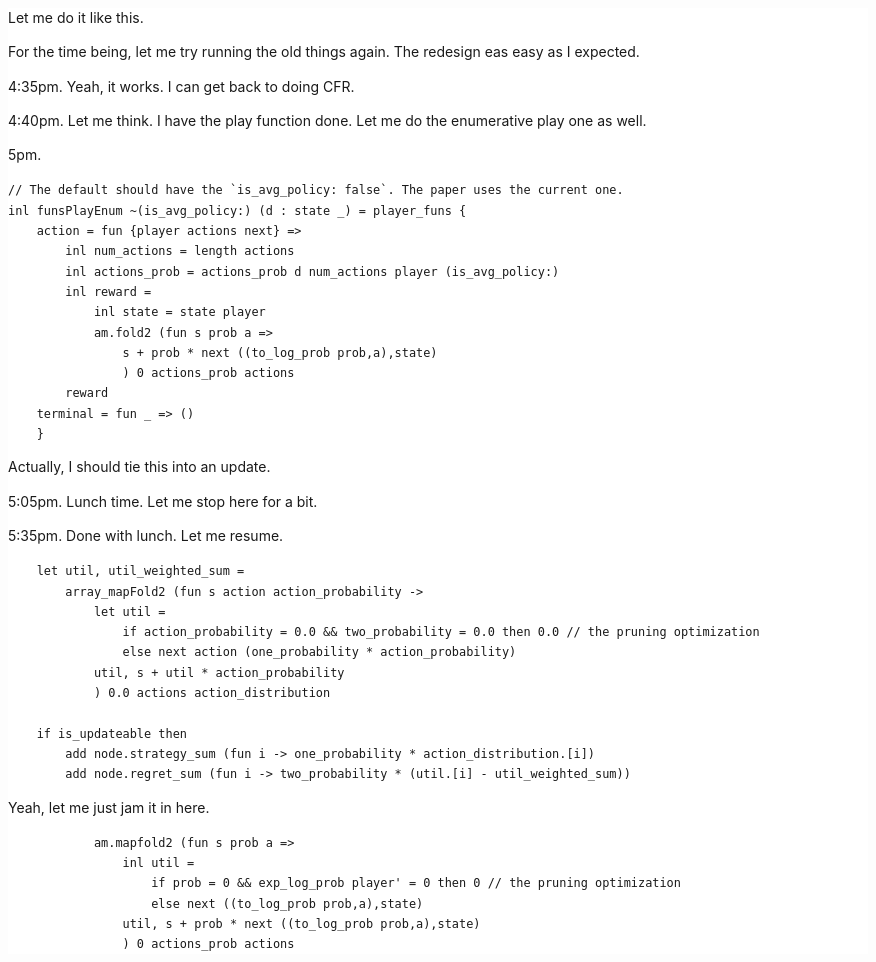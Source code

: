 Let me do it like this.

For the time being, let me try running the old things again. The redesign eas easy as I expected.

4:35pm. Yeah, it works. I can get back to doing CFR.

4:40pm. Let me think. I have the play function done. Let me do the enumerative play one as well.

5pm.

```
// The default should have the `is_avg_policy: false`. The paper uses the current one.
inl funsPlayEnum ~(is_avg_policy:) (d : state _) = player_funs {
    action = fun {player actions next} =>
        inl num_actions = length actions
        inl actions_prob = actions_prob d num_actions player (is_avg_policy:)
        inl reward =
            inl state = state player
            am.fold2 (fun s prob a =>
                s + prob * next ((to_log_prob prob,a),state)
                ) 0 actions_prob actions
        reward
    terminal = fun _ => ()
    }
```

Actually, I should tie this into an update.

5:05pm. Lunch time. Let me stop here for a bit.

5:35pm. Done with lunch. Let me resume.

```
    let util, util_weighted_sum =
        array_mapFold2 (fun s action action_probability ->
            let util =
                if action_probability = 0.0 && two_probability = 0.0 then 0.0 // the pruning optimization
                else next action (one_probability * action_probability)
            util, s + util * action_probability
            ) 0.0 actions action_distribution

    if is_updateable then
        add node.strategy_sum (fun i -> one_probability * action_distribution.[i])
        add node.regret_sum (fun i -> two_probability * (util.[i] - util_weighted_sum))
```

Yeah, let me just jam it in here.

```
            am.mapfold2 (fun s prob a =>
                inl util =
                    if prob = 0 && exp_log_prob player' = 0 then 0 // the pruning optimization
                    else next ((to_log_prob prob,a),state)
                util, s + prob * next ((to_log_prob prob,a),state)
                ) 0 actions_prob actions
```
